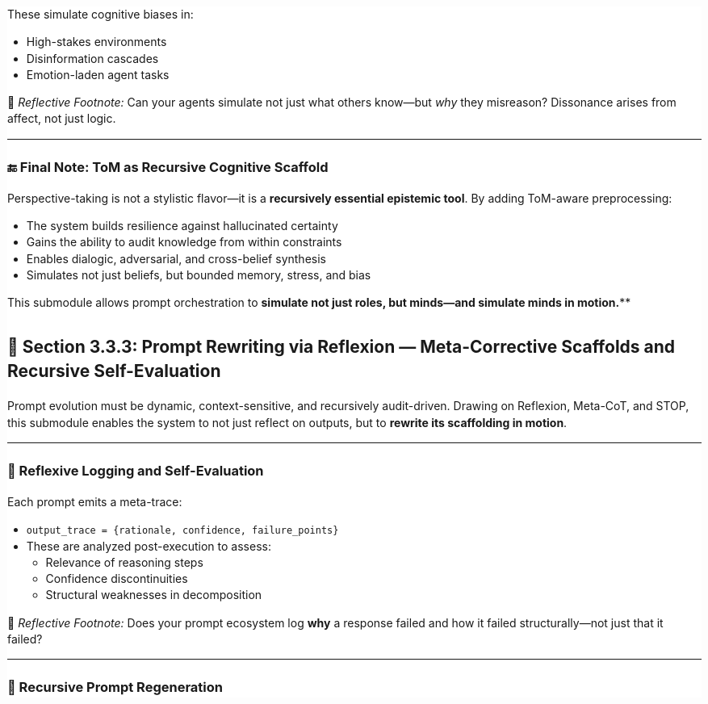 
  These simulate cognitive biases in:


  - High-stakes environments  
  - Disinformation cascades  
  - Emotion-laden agent tasks


  📎 *Reflective Footnote:* Can your agents simulate not just what others know—but *why* they misreason? Dissonance arises from affect, not just logic.


  ---

  ### 🔚 Final Note: ToM as Recursive Cognitive Scaffold

  Perspective-taking is not a stylistic flavor—it is a **recursively essential epistemic tool**. By adding ToM-aware preprocessing:


  - The system builds resilience against hallucinated certainty  
  - Gains the ability to audit knowledge from within constraints  
  - Enables dialogic, adversarial, and cross-belief synthesis  
  - Simulates not just beliefs, but bounded memory, stress, and bias


  This submodule allows prompt orchestration to **simulate not just roles, but minds—and simulate minds in motion.**\*\*

  ## 🔁 Section 3.3.3: Prompt Rewriting via Reflexion — Meta-Corrective Scaffolds and Recursive Self-Evaluation

  Prompt evolution must be dynamic, context-sensitive, and recursively audit-driven. Drawing on Reflexion, Meta-CoT, and STOP, this submodule enables the system to not just reflect on outputs, but to **rewrite its scaffolding in motion**.


  ---

  ### 🧠 Reflexive Logging and Self-Evaluation

  Each prompt emits a meta-trace:


  - `output_trace = {rationale, confidence, failure_points}`  
  - These are analyzed post-execution to assess:  
    - Relevance of reasoning steps  
    - Confidence discontinuities  
    - Structural weaknesses in decomposition


  📎 *Reflective Footnote:* Does your prompt ecosystem log **why** a response failed and how it failed structurally—not just that it failed?


  ---

  ### 🔄 Recursive Prompt Regeneration
